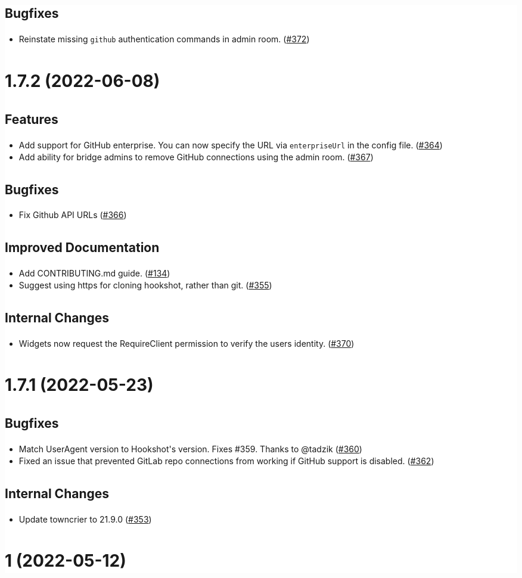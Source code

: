 Bugfixes
--------

- Reinstate missing `github` authentication commands in admin room. ([\#372](https://github.com/matrix-org/matrix-hookshot/issues/372))


1.7.2 (2022-06-08)
==================

Features
--------

- Add support for GitHub enterprise. You can now specify the URL via `enterpriseUrl` in the config file. ([\#364](https://github.com/matrix-org/matrix-hookshot/issues/364))
- Add ability for bridge admins to remove GitHub connections using the admin room. ([\#367](https://github.com/matrix-org/matrix-hookshot/issues/367))


Bugfixes
--------

- Fix Github API URLs ([\#366](https://github.com/matrix-org/matrix-hookshot/issues/366))


Improved Documentation
----------------------

- Add CONTRIBUTING.md guide. ([\#134](https://github.com/matrix-org/matrix-hookshot/issues/134))
- Suggest using https for cloning hookshot, rather than git. ([\#355](https://github.com/matrix-org/matrix-hookshot/issues/355))


Internal Changes
----------------

- Widgets now request the RequireClient permission to verify the users identity. ([\#370](https://github.com/matrix-org/matrix-hookshot/issues/370))


1.7.1 (2022-05-23)
==================

Bugfixes
--------

- Match UserAgent version to Hookshot's version. Fixes #359. Thanks to @tadzik ([\#360](https://github.com/matrix-org/matrix-hookshot/issues/360))
- Fixed an issue that prevented GitLab repo connections from working if GitHub support is disabled. ([\#362](https://github.com/matrix-org/matrix-hookshot/issues/362))


Internal Changes
----------------

- Update towncrier to 21.9.0 ([\#353](https://github.com/matrix-org/matrix-hookshot/issues/353))


1 (2022-05-12)
==============
